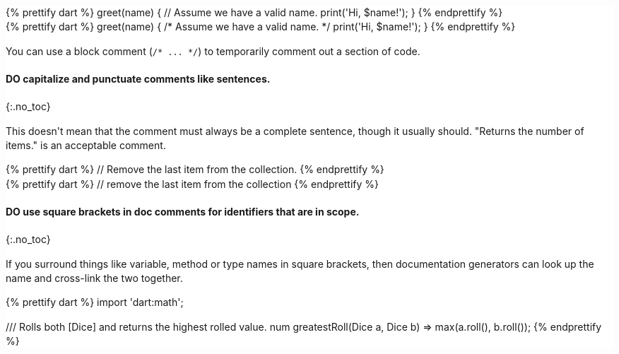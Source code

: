 <div class="good">
{% prettify dart %}
greet(name) {
  // Assume we have a valid name.
  print('Hi, $name!');
}
{% endprettify %}
</div>

<div class="bad">
{% prettify dart %}
greet(name) {
  /* Assume we have a valid name. */
  print('Hi, $name!');
}
{% endprettify %}
</div>

You can use a block comment (`/* ... */`) to temporarily comment out a section
of code.


#### DO capitalize and punctuate comments like sentences.
{:.no_toc}

This doesn't mean that the comment must always be a complete sentence, though it
usually should. "Returns the number of items." is an acceptable comment.

<div class="good">
{% prettify dart %}
// Remove the last item from the collection.
{% endprettify %}
</div>

<div class="bad">
{% prettify dart %}
// remove the last item from the collection
{% endprettify %}
</div>


#### DO use square brackets in doc comments for identifiers that are in scope.
{:.no_toc}

If you surround things like variable, method or type names in square brackets,
then documentation generators can look up the name and cross-link the two
together.

<div class="good">
{% prettify dart %}
import 'dart:math';

/// Rolls both [Dice] and returns the highest rolled value.
num greatestRoll(Dice a, Dice b) => max(a.roll(), b.roll());
{% endprettify %}
</div>


[markdown]: http://daringfireball.net/projects/markdown/
[google code]: http://code.google.com/projecthosting/
[github]: http://github.com
[dangling else]: http://en.wikipedia.org/wiki/Dangling_else